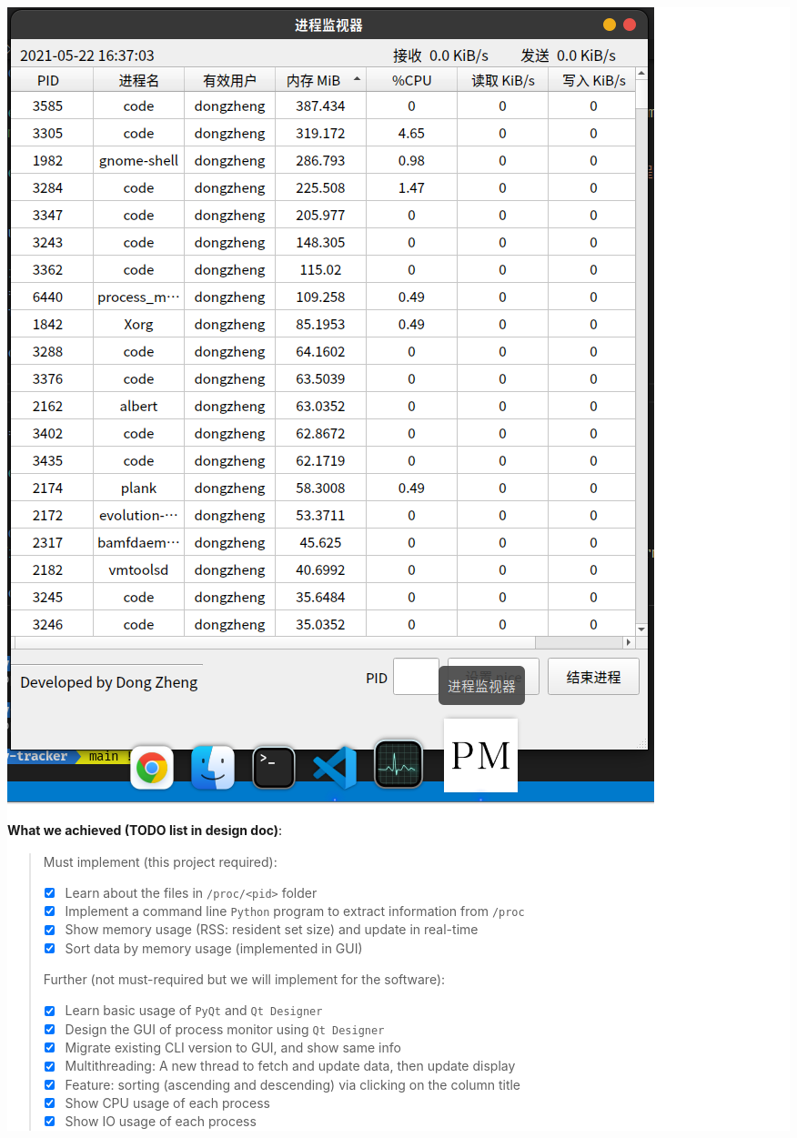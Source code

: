 ![](./images/pm_finalversion.png)

**What we achieved (TODO list in design doc)**:

> Must implement (this project required):
>
> * [x] Learn about the files in `/proc/<pid>` folder
> * [x] Implement a command line `Python` program to extract information from `/proc`
> * [x] Show memory usage (RSS: resident set size) and update in real-time
> * [x] Sort data by memory usage (implemented in GUI)
>
> Further (not must-required but we will implement for the software):
>
> * [x] Learn basic usage of `PyQt` and `Qt Designer`
> * [x] Design the GUI of process monitor using `Qt Designer`
> * [x] Migrate existing CLI version to GUI, and show same info
> * [x] Multithreading: A new thread to fetch and update data, then update display
> * [x] Feature: sorting (ascending and descending) via clicking on the column title
> * [x] Show CPU usage of each process
> * [x] Show IO usage of each process